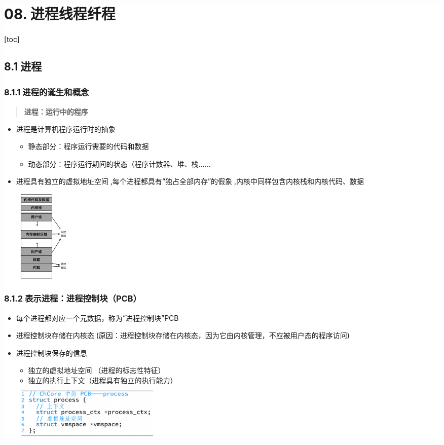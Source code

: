 

# 08. 进程线程纤程

[toc]

## **8.1 进程**

### 8.1.1 进程的诞生和概念

> **进程：运行中的程序**

- 进程是计算机程序运行时的抽象 

  -  静态部分：程序运行需要的代码和数据 

  -  动态部分：程序运行期间的状态（程序计数器、堆、栈……

- 进程具有独立的虚拟地址空间 ,每个进程都具有“独占全部内存”的假象 ,内核中同样包含内核栈和内核代码、数据

  <img src="assets/image-20230321114019032.png" alt="image-20230321114019032" style="zoom:67%;" />



### 8.1.2 **表示进程：进程控制块（PCB）**

- 每个进程都对应一个元数据，称为“进程控制块”PCB 

- 进程控制块存储在内核态 (原因：进程控制块存储在内核态，因为它由内核管理，不应被用户态的程序访问)

- 进程控制块保存的信息 

  - 独立的虚拟地址空间 （进程的标志性特征）
  - 独立的执行上下文（进程具有独立的执行能力）

  <img src="assets/image-20230321114238623.png" alt="image-20230321114238623" style="zoom: 80%;" />
